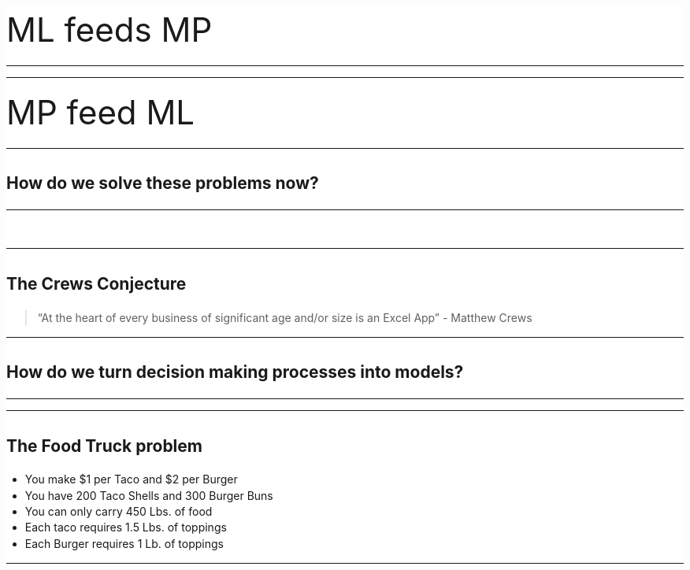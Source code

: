 <section data-background-image="images/energy_sector_night.jpg"
         data-transition="fade"
         data-background-opacity="0.2">

<span class="fragment" class="fragment" style="font-size:300%"> ML feeds MP </span>

---

<section data-background-image="images/shipping_industry.jpg"
         data-transition="fade">

---

<section data-background-image="images/shipping_industry.jpg"
         data-transition="fade"
         data-background-opacity="0.2">

<span class="fragment" style="font-size:300%"> MP feed ML </span>

---

## How do we solve these problems now?

---


<img data-src="images/excel.png" style="width:50%">

---

## The Crews Conjecture

> “At the heart of every business of significant age and/or size is an Excel App” - Matthew Crews

---

## How do we turn decision making processes into models?

---

<section data-background-image="images/food_truck.jpg"
         data-transition="fade">

---


<section data-background-image="images/food_truck.jpg"
         data-transition="fade"
         data-background-opacity="0.2">

## The Food Truck problem

- You make $1 per Taco and $2 per Burger 
- You have 200 Taco Shells and 300 Burger Buns 
- You can only carry 450 Lbs. of food 
- Each taco requires 1.5 Lbs. of toppings 
- Each Burger requires 1 Lb. of toppings 

---